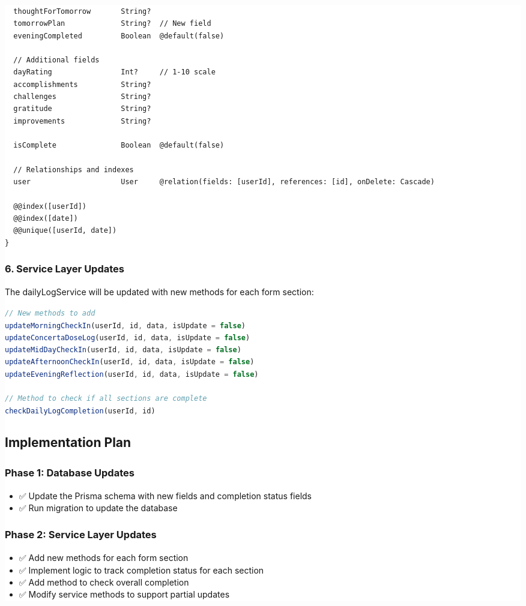 ```prisma
  thoughtForTomorrow       String?
  tomorrowPlan             String?  // New field
  eveningCompleted         Boolean  @default(false)
  
  // Additional fields
  dayRating                Int?     // 1-10 scale
  accomplishments          String?
  challenges               String?
  gratitude                String?
  improvements             String?
  
  isComplete               Boolean  @default(false)
  
  // Relationships and indexes
  user                     User     @relation(fields: [userId], references: [id], onDelete: Cascade)
  
  @@index([userId])
  @@index([date])
  @@unique([userId, date])
}
```

### 6. Service Layer Updates

The dailyLogService will be updated with new methods for each form section:

```typescript
// New methods to add
updateMorningCheckIn(userId, id, data, isUpdate = false)
updateConcertaDoseLog(userId, id, data, isUpdate = false)
updateMidDayCheckIn(userId, id, data, isUpdate = false)
updateAfternoonCheckIn(userId, id, data, isUpdate = false)
updateEveningReflection(userId, id, data, isUpdate = false)

// Method to check if all sections are complete
checkDailyLogCompletion(userId, id)
```

## Implementation Plan

### Phase 1: Database Updates
- ✅ Update the Prisma schema with new fields and completion status fields
- ✅ Run migration to update the database

### Phase 2: Service Layer Updates
- ✅ Add new methods for each form section
- ✅ Implement logic to track completion status for each section
- ✅ Add method to check overall completion
- ✅ Modify service methods to support partial updates
